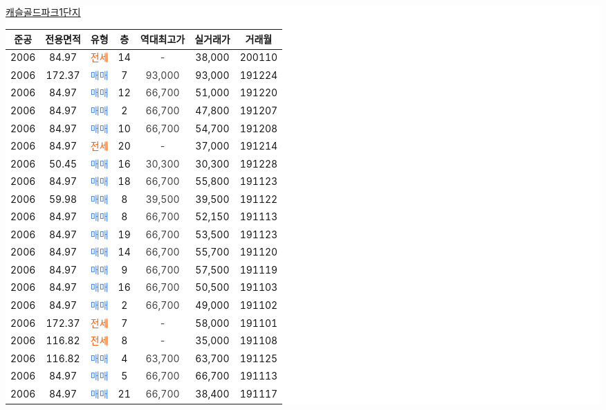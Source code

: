 [캐슬골드파크1단지](https://search.naver.com/search.naver?query=%EB%8C%80%EA%B5%AC%EA%B4%91%EC%97%AD%EC%8B%9C+%EC%88%98%EC%84%B1%EA%B5%AC+%ED%99%A9%EA%B8%88%EB%8F%99+%EC%BA%90%EC%8A%AC%EA%B3%A8%EB%93%9C%ED%8C%8C%ED%81%AC1%EB%8B%A8%EC%A7%80)

|준공|전용면적|유형|층|역대최고가|실거래가|거래월|
|:---:|:---:|:---:|:---:|:---:|:---:|:---:|
|2006|84.97|<span style="color:#ff5a00">전세</span>|14|<span style="color:#444444">-</span>|38,000|200110|
|2006|172.37|<span style="color:#4285f3">매매</span>|7|<span style="color:#444444">93,000</span>|93,000|191224|
|2006|84.97|<span style="color:#4285f3">매매</span>|12|<span style="color:#444444">66,700</span>|51,000|191220|
|2006|84.97|<span style="color:#4285f3">매매</span>|2|<span style="color:#444444">66,700</span>|47,800|191207|
|2006|84.97|<span style="color:#4285f3">매매</span>|10|<span style="color:#444444">66,700</span>|54,700|191208|
|2006|84.97|<span style="color:#ff5a00">전세</span>|20|<span style="color:#444444">-</span>|37,000|191214|
|2006|50.45|<span style="color:#4285f3">매매</span>|16|<span style="color:#444444">30,300</span>|30,300|191228|
|2006|84.97|<span style="color:#4285f3">매매</span>|18|<span style="color:#444444">66,700</span>|55,800|191123|
|2006|59.98|<span style="color:#4285f3">매매</span>|8|<span style="color:#444444">39,500</span>|39,500|191122|
|2006|84.97|<span style="color:#4285f3">매매</span>|8|<span style="color:#444444">66,700</span>|52,150|191113|
|2006|84.97|<span style="color:#4285f3">매매</span>|19|<span style="color:#444444">66,700</span>|53,500|191123|
|2006|84.97|<span style="color:#4285f3">매매</span>|14|<span style="color:#444444">66,700</span>|55,700|191120|
|2006|84.97|<span style="color:#4285f3">매매</span>|9|<span style="color:#444444">66,700</span>|57,500|191119|
|2006|84.97|<span style="color:#4285f3">매매</span>|16|<span style="color:#444444">66,700</span>|50,500|191103|
|2006|84.97|<span style="color:#4285f3">매매</span>|2|<span style="color:#444444">66,700</span>|49,000|191102|
|2006|172.37|<span style="color:#ff5a00">전세</span>|7|<span style="color:#444444">-</span>|58,000|191101|
|2006|116.82|<span style="color:#ff5a00">전세</span>|8|<span style="color:#444444">-</span>|35,000|191108|
|2006|116.82|<span style="color:#4285f3">매매</span>|4|<span style="color:#444444">63,700</span>|63,700|191125|
|2006|84.97|<span style="color:#4285f3">매매</span>|5|<span style="color:#444444">66,700</span>|66,700|191113|
|2006|84.97|<span style="color:#4285f3">매매</span>|21|<span style="color:#444444">66,700</span>|38,400|191117|


<script async src="//pagead2.googlesyndication.com/pagead/js/adsbygoogle.js"></script>

<ins class="adsbygoogle"
     style="display:block"
     data-ad-client="ca-pub-1142216861245946"
     data-ad-slot="4805727019"
     data-ad-format="auto"
     data-full-width-responsive="true"></ins>
<script>
(adsbygoogle = window.adsbygoogle || []).push({});
</script>
